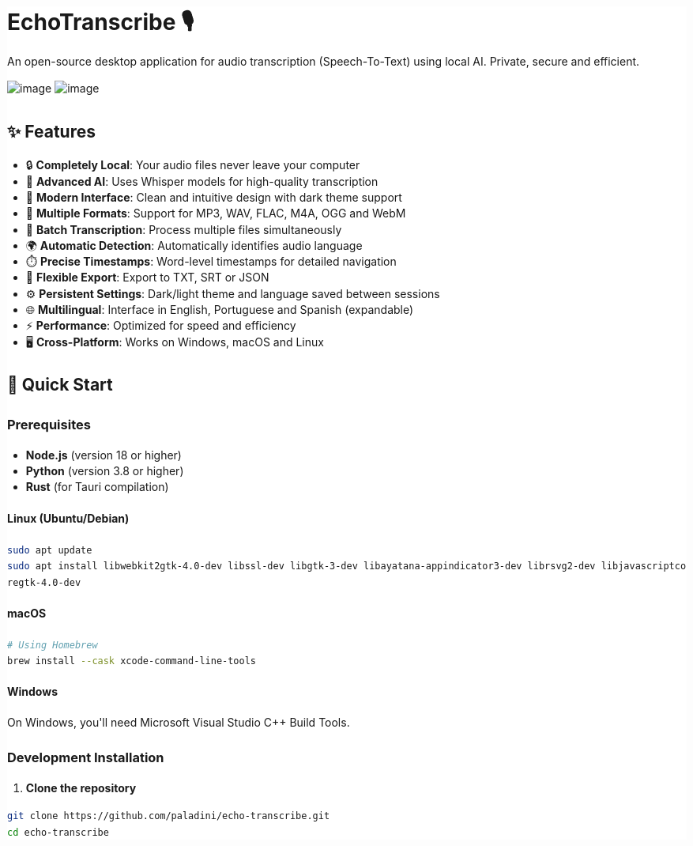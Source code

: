 # EchoTranscribe 🎙️

An open-source desktop application for audio transcription (Speech-To-Text) using local AI. Private, secure and efficient.

<img width="800" height="637" alt="image" style="text" src="https://github.com/user-attachments/assets/2c3db621-1bae-4cea-ad7b-870265e29b16" />
<img width="800" height="840" alt="image" src="https://github.com/user-attachments/assets/1b79aa45-43a2-403d-b3bd-0d7ecf973fad" />

## ✨ Features

- 🔒 **Completely Local**: Your audio files never leave your computer
- 🤖 **Advanced AI**: Uses Whisper models for high-quality transcription
- 🎨 **Modern Interface**: Clean and intuitive design with dark theme support
- 📁 **Multiple Formats**: Support for MP3, WAV, FLAC, M4A, OGG and WebM
- 🔄 **Batch Transcription**: Process multiple files simultaneously
- 🌍 **Automatic Detection**: Automatically identifies audio language
- ⏱️ **Precise Timestamps**: Word-level timestamps for detailed navigation
- 💾 **Flexible Export**: Export to TXT, SRT or JSON
- ⚙️ **Persistent Settings**: Dark/light theme and language saved between sessions
- 🌐 **Multilingual**: Interface in English, Portuguese and Spanish (expandable)
- ⚡ **Performance**: Optimized for speed and efficiency
- 🖥️ **Cross-Platform**: Works on Windows, macOS and Linux

## 🚀 Quick Start

### Prerequisites

- **Node.js** (version 18 or higher)
- **Python** (version 3.8 or higher)
- **Rust** (for Tauri compilation)

#### Linux (Ubuntu/Debian)
```bash
sudo apt update
sudo apt install libwebkit2gtk-4.0-dev libssl-dev libgtk-3-dev libayatana-appindicator3-dev librsvg2-dev libjavascriptcoregtk-4.0-dev
```

#### macOS
```bash
# Using Homebrew
brew install --cask xcode-command-line-tools
```

#### Windows
On Windows, you'll need Microsoft Visual Studio C++ Build Tools.

### Development Installation

1. **Clone the repository**
```bash
git clone https://github.com/paladini/echo-transcribe.git
cd echo-transcribe
```
